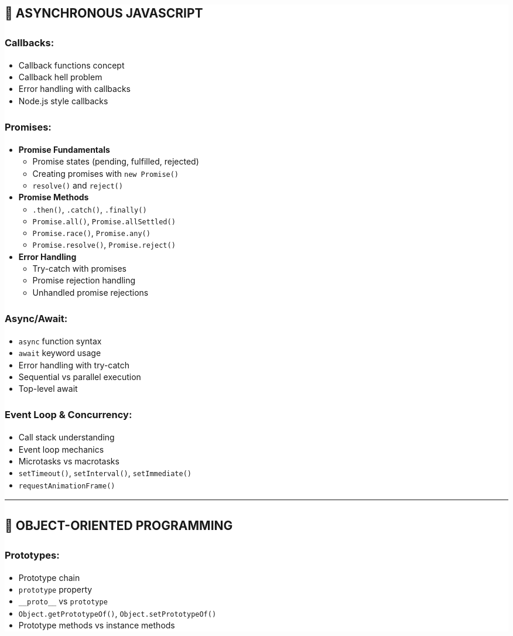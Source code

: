 
## 🔄 **ASYNCHRONOUS JAVASCRIPT**

### **Callbacks:**
- Callback functions concept
- Callback hell problem
- Error handling with callbacks
- Node.js style callbacks

### **Promises:**
- **Promise Fundamentals**
  - Promise states (pending, fulfilled, rejected)
  - Creating promises with `new Promise()`
  - `resolve()` and `reject()`
- **Promise Methods**
  - `.then()`, `.catch()`, `.finally()`
  - `Promise.all()`, `Promise.allSettled()`
  - `Promise.race()`, `Promise.any()`
  - `Promise.resolve()`, `Promise.reject()`
- **Error Handling**
  - Try-catch with promises
  - Promise rejection handling
  - Unhandled promise rejections

### **Async/Await:**
- `async` function syntax
- `await` keyword usage
- Error handling with try-catch
- Sequential vs parallel execution
- Top-level await

### **Event Loop & Concurrency:**
- Call stack understanding
- Event loop mechanics
- Microtasks vs macrotasks
- `setTimeout()`, `setInterval()`, `setImmediate()`
- `requestAnimationFrame()`

---

## 🎯 **OBJECT-ORIENTED PROGRAMMING**

### **Prototypes:**
- Prototype chain
- `prototype` property
- `__proto__` vs `prototype`
- `Object.getPrototypeOf()`, `Object.setPrototypeOf()`
- Prototype methods vs instance methods
